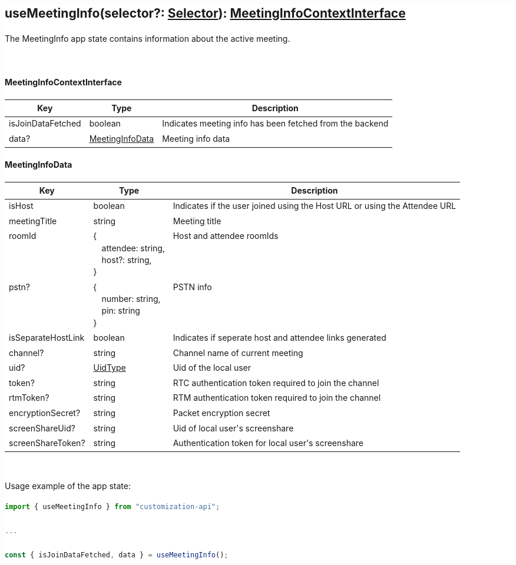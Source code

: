 
<method>

## useMeetingInfo(selector?: [Selector](/customization-api/api-reference/types#selector)): [MeetingInfoContextInterface](#meetinginfocontextinterface)

The MeetingInfo app state contains information about the active meeting.

<br/>

#### MeetingInfoContextInterface

| Key               | Type                                | Description                                              |
| ----------------- | ----------------------------------- | -------------------------------------------------------- |
| isJoinDataFetched | boolean                             | Indicates meeting info has been fetched from the backend |
| data?             | [MeetingInfoData](#meetinginfodata) | Meeting info data                                        |

#### MeetingInfoData

| Key                | Type                                                         | Description                                                               |
| ------------------ | ------------------------------------------------------------ | ------------------------------------------------------------------------- |
| isHost             | boolean                                                      | Indicates if the user joined using the Host URL or using the Attendee URL |
| meetingTitle       | string                                                       | Meeting title                                                             |
| roomId             | {<br/>&emsp;attendee: string,<br/>&emsp;host?: string,<br/>} | Host and attendee roomIds                                                 |
| pstn?              | {<br/>&emsp;number: string,<br/>&emsp;pin: string<br/>}      | PSTN info                                                                 |
| isSeparateHostLink | boolean                                                      | Indicates if seperate host and attendee links generated                   |
| channel?           | string                                                       | Channel name of current meeting                                           |
| uid?               | [UidType](/customization-api/api-reference/types#uidtype)    | Uid of the local user                                                     |
| token?             | string                                                       | RTC authentication token required to join the channel                     |
| rtmToken?          | string                                                       | RTM authentication token required to join the channel                     |
| encryptionSecret?  | string                                                       | Packet encryption secret                                                  |
| screenShareUid?    | string                                                       | Uid of local user's screenshare                                           |
| screenShareToken?  | string                                                       | Authentication token for local user's screenshare                         |

<br/>

Usage example of the app state:

<tabs lazy>

```jsx
import { useMeetingInfo } from "customization-api";

...

const { isJoinDataFetched, data } = useMeetingInfo();
```
